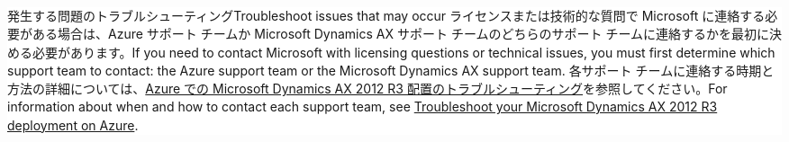 <td><span data-ttu-id="4b7eb-230">発生する問題のトラブルシューティング</span><span class="sxs-lookup"><span data-stu-id="4b7eb-230">Troubleshoot issues that may occur</span></span></td>
<td><span data-ttu-id="4b7eb-231">ライセンスまたは技術的な質問で Microsoft に連絡する必要がある場合は、Azure サポート チームか Microsoft Dynamics AX サポート チームのどちらのサポート チームに連絡するかを最初に決める必要があります。</span><span class="sxs-lookup"><span data-stu-id="4b7eb-231">If you need to contact Microsoft with licensing questions or technical issues, you must first determine which support team to contact: the Azure support team or the Microsoft Dynamics AX support team.</span></span> <span data-ttu-id="4b7eb-232">各サポート チームに連絡する時期と方法の詳細については、<a href="troubleshoot-2012-r3-deployment-azure.md">Azure での Microsoft Dynamics AX 2012 R3 配置のトラブルシューティング</a>を参照してください。</span><span class="sxs-lookup"><span data-stu-id="4b7eb-232">For information about when and how to contact each support team, see <a href="troubleshoot-2012-r3-deployment-azure.md">Troubleshoot your Microsoft Dynamics AX 2012 R3 deployment on Azure</a>.</span></span></td>
</tr>
</tbody>
</table>






